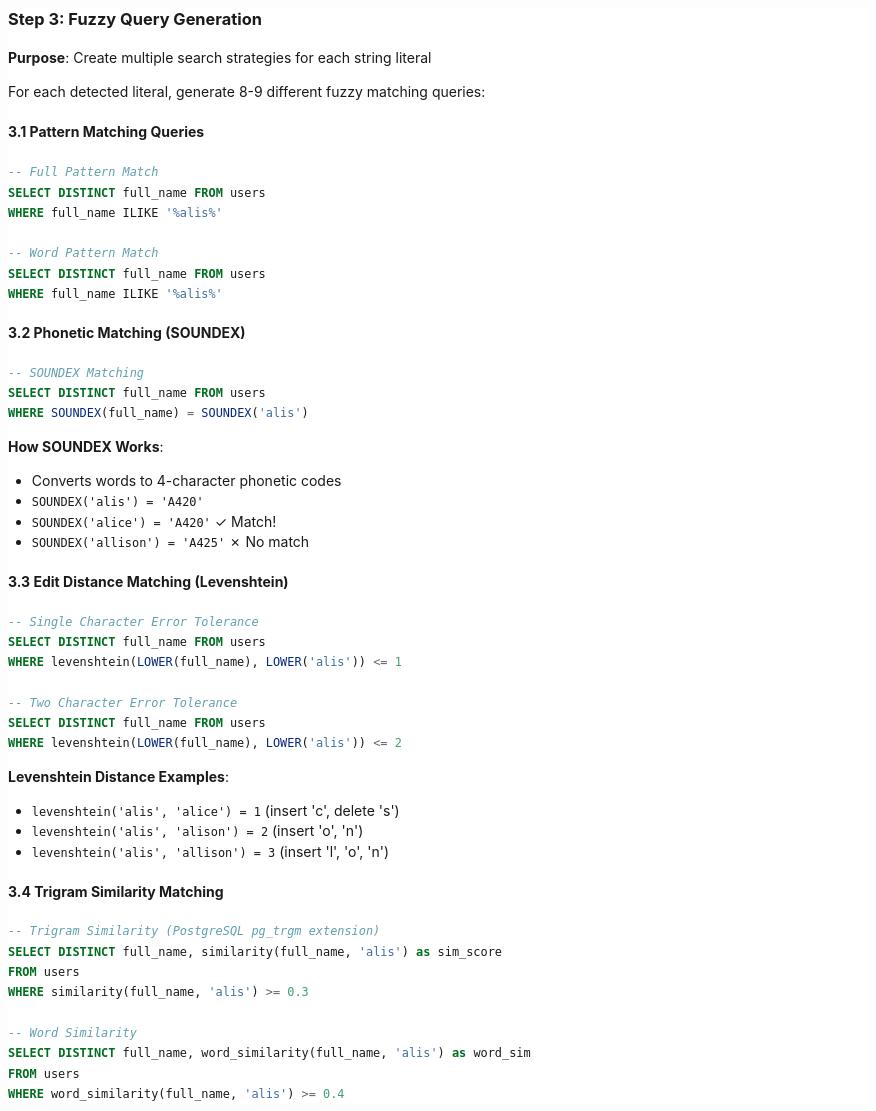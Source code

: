 ### Step 3: Fuzzy Query Generation

**Purpose**: Create multiple search strategies for each string literal

For each detected literal, generate 8-9 different fuzzy matching queries:

#### 3.1 Pattern Matching Queries
```sql
-- Full Pattern Match
SELECT DISTINCT full_name FROM users 
WHERE full_name ILIKE '%alis%'

-- Word Pattern Match  
SELECT DISTINCT full_name FROM users 
WHERE full_name ILIKE '%alis%'
```

#### 3.2 Phonetic Matching (SOUNDEX)
```sql
-- SOUNDEX Matching
SELECT DISTINCT full_name FROM users 
WHERE SOUNDEX(full_name) = SOUNDEX('alis')
```

**How SOUNDEX Works**:
- Converts words to 4-character phonetic codes
- `SOUNDEX('alis') = 'A420'`
- `SOUNDEX('alice') = 'A420'` ✓ Match!
- `SOUNDEX('allison') = 'A425'` ✗ No match

#### 3.3 Edit Distance Matching (Levenshtein)
```sql
-- Single Character Error Tolerance
SELECT DISTINCT full_name FROM users 
WHERE levenshtein(LOWER(full_name), LOWER('alis')) <= 1

-- Two Character Error Tolerance
SELECT DISTINCT full_name FROM users 
WHERE levenshtein(LOWER(full_name), LOWER('alis')) <= 2
```

**Levenshtein Distance Examples**:
- `levenshtein('alis', 'alice') = 1` (insert 'c', delete 's')
- `levenshtein('alis', 'alison') = 2` (insert 'o', 'n')
- `levenshtein('alis', 'allison') = 3` (insert 'l', 'o', 'n')

#### 3.4 Trigram Similarity Matching
```sql
-- Trigram Similarity (PostgreSQL pg_trgm extension)
SELECT DISTINCT full_name, similarity(full_name, 'alis') as sim_score
FROM users 
WHERE similarity(full_name, 'alis') >= 0.3

-- Word Similarity
SELECT DISTINCT full_name, word_similarity(full_name, 'alis') as word_sim
FROM users 
WHERE word_similarity(full_name, 'alis') >= 0.4
```
